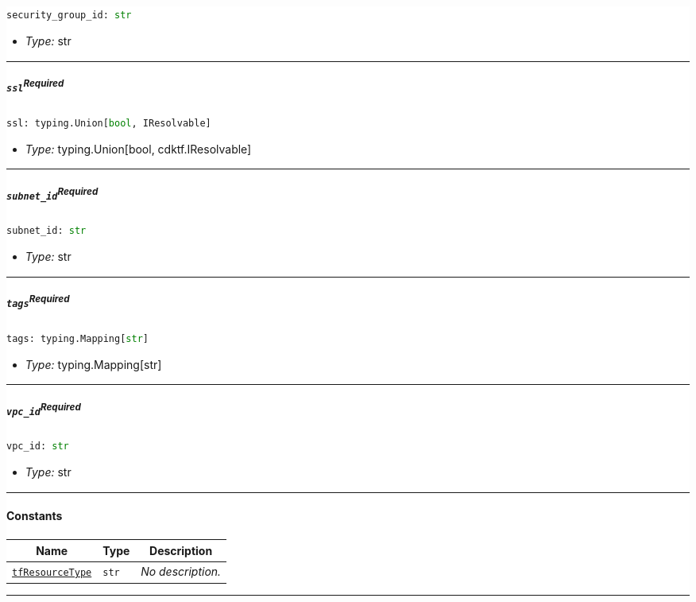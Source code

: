 ```python
security_group_id: str
```

- *Type:* str

---

##### `ssl`<sup>Required</sup> <a name="ssl" id="@cdktf/provider-opentelekomcloud.ddsInstanceV3.DdsInstanceV3.property.ssl"></a>

```python
ssl: typing.Union[bool, IResolvable]
```

- *Type:* typing.Union[bool, cdktf.IResolvable]

---

##### `subnet_id`<sup>Required</sup> <a name="subnet_id" id="@cdktf/provider-opentelekomcloud.ddsInstanceV3.DdsInstanceV3.property.subnetId"></a>

```python
subnet_id: str
```

- *Type:* str

---

##### `tags`<sup>Required</sup> <a name="tags" id="@cdktf/provider-opentelekomcloud.ddsInstanceV3.DdsInstanceV3.property.tags"></a>

```python
tags: typing.Mapping[str]
```

- *Type:* typing.Mapping[str]

---

##### `vpc_id`<sup>Required</sup> <a name="vpc_id" id="@cdktf/provider-opentelekomcloud.ddsInstanceV3.DdsInstanceV3.property.vpcId"></a>

```python
vpc_id: str
```

- *Type:* str

---

#### Constants <a name="Constants" id="Constants"></a>

| **Name** | **Type** | **Description** |
| --- | --- | --- |
| <code><a href="#@cdktf/provider-opentelekomcloud.ddsInstanceV3.DdsInstanceV3.property.tfResourceType">tfResourceType</a></code> | <code>str</code> | *No description.* |

---